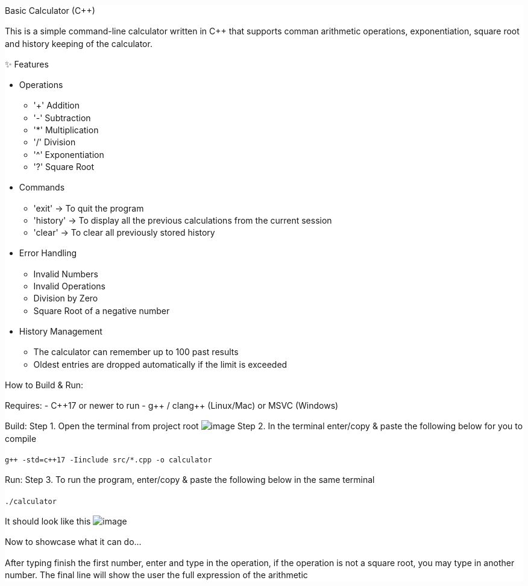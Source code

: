 Basic Calculator (C++)

This is a simple command-line calculator written in C++ that supports comman arithmetic operations, exponentiation, square root and history keeping of the calculator.

✨ Features
- Operations
  - '+' Addition
  - '-' Subtraction
  - '*' Multiplication
  - '/' Division
  - '^' Exponentiation
  - '?' Square Root
 
- Commands 
  - 'exit' -> To quit the program
  - 'history' -> To display all the previous calculations from the current session
  - 'clear' -> To clear all previously stored history

- Error Handling
  - Invalid Numbers
  - Invalid Operations
  - Division by Zero
  - Square Root of a negative number

- History Management
  - The calculator can remember up to 100 past results
  - Oldest entries are dropped automatically if the limit is exceeded


How to Build & Run:

  Requires: 
    - C++17 or newer to run 
    - g++ / clang++ (Linux/Mac) or MSVC (Windows)

  Build:
    Step 1. Open the terminal from project root
    <img width="1328" height="902" alt="image" src="https://github.com/user-attachments/assets/96c389b6-e5c6-4ca6-9459-a5dc58270d98" />
    Step 2. In the terminal enter/copy & paste the following below for you to compile
    
    g++ -std=c++17 -Iinclude src/*.cpp -o calculator

  Run:
    Step 3. To run the program, enter/copy & paste the following below in the same terminal

    ./calculator
    
  It should look like this
  <img width="1114" height="627" alt="image" src="https://github.com/user-attachments/assets/30f02db6-d1f9-4565-8c39-f61b846f3bbf" />

Now to showcase what it can do...

After typing finish the first number, enter and type in the operation, if the operation is not a square root, you may type in another number. The final line will show the user the full expression of the arithmetic 
